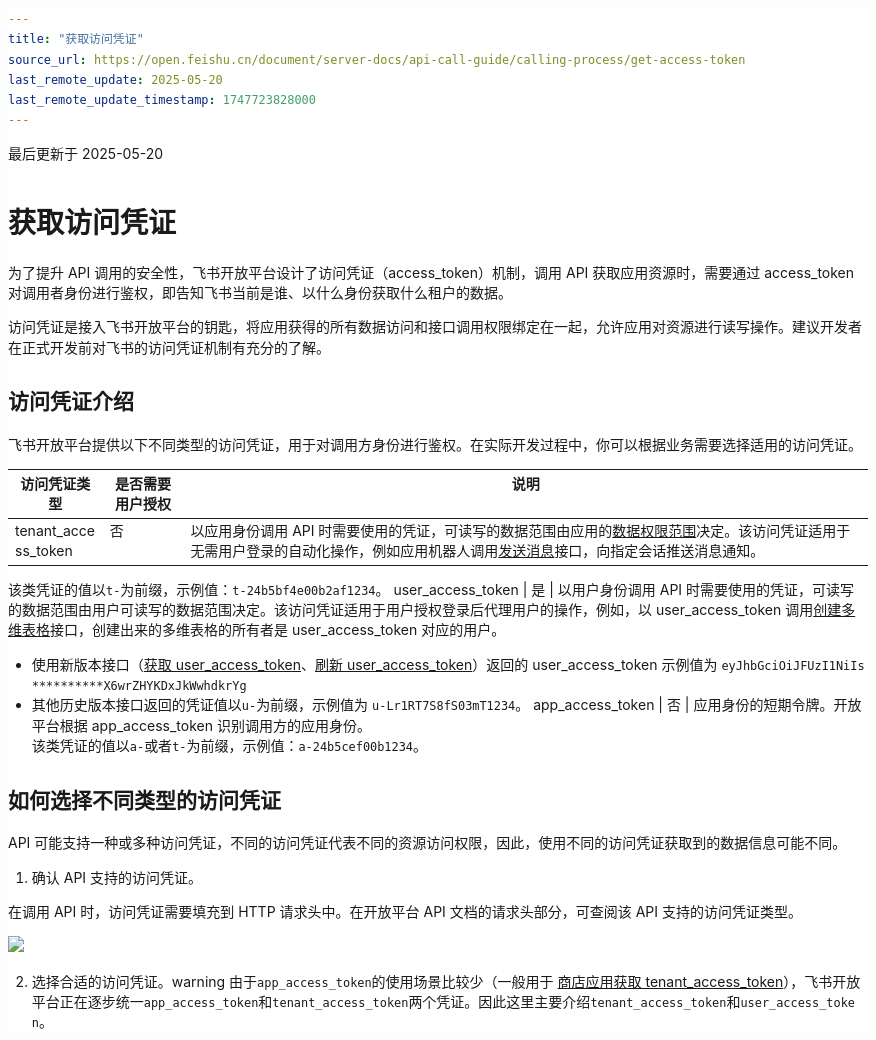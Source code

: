 ```yaml
---
title: "获取访问凭证"
source_url: https://open.feishu.cn/document/server-docs/api-call-guide/calling-process/get-access-token
last_remote_update: 2025-05-20
last_remote_update_timestamp: 1747723828000
---
```

最后更新于 2025-05-20

# 获取访问凭证

为了提升 API 调用的安全性，飞书开放平台设计了访问凭证（access_token）机制，调用 API 获取应用资源时，需要通过 access_token 对调用者身份进行鉴权，即告知飞书当前是谁、以什么身份获取什么租户的数据。

访问凭证是接入飞书开放平台的钥匙，将应用获得的所有数据访问和接口调用权限绑定在一起，允许应用对资源进行读写操作。建议开发者在正式开发前对飞书的访问凭证机制有充分的了解。

## 访问凭证介绍

飞书开放平台提供以下不同类型的访问凭证，用于对调用方身份进行鉴权。在实际开发过程中，你可以根据业务需要选择适用的访问凭证。

访问凭证类型 | 是否需要用户授权 | 说明
--- | --- | ---
tenant_access_token | 否 | 以应用身份调用 API 时需要使用的凭证，可读写的数据范围由应用的[数据权限范围](https://open.feishu.cn/document/home/introduction-to-scope-and-authorization/configure-app-data-permissions)决定。该访问凭证适用于无需用户登录的自动化操作，例如应用机器人调用[发送消息](https://open.feishu.cn/document/uAjLw4CM/ukTMukTMukTM/reference/im-v1/message/create)接口，向指定会话推送消息通知。  
该类凭证的值以`t-`为前缀，示例值：`t-24b5bf4e00b2af1234`。
user_access_token | 是 | 以用户身份调用 API 时需要使用的凭证，可读写的数据范围由用户可读写的数据范围决定。该访问凭证适用于用户授权登录后代理用户的操作，例如，以 user_access_token 调用[创建多维表格](https://open.feishu.cn/document/uAjLw4CM/ukTMukTMukTM/reference/bitable-v1/app/create)接口，创建出来的多维表格的所有者是 user_access_token 对应的用户。  
- 使用新版本接口（[获取 user_access_token](https://open.feishu.cn/document/uAjLw4CM/ukTMukTMukTM/authentication-management/access-token/get-user-access-token)、[刷新 user_access_token](https://open.feishu.cn/document/uAjLw4CM/ukTMukTMukTM/authentication-management/access-token/refresh-user-access-token)）返回的 user_access_token 示例值为 `eyJhbGciOiJFUzI1NiIs**********X6wrZHYKDxJkWwhdkrYg`  
- 其他历史版本接口返回的凭证值以`u-`为前缀，示例值为 `u-Lr1RT7S8fS03mT1234`。
app_access_token | 否 | 应用身份的短期令牌。开放平台根据 app_access_token 识别调用方的应用身份。  
该类凭证的值以`a-`或者`t-`为前缀，示例值：`a-24b5cef00b1234`。

## 如何选择不同类型的访问凭证
API 可能支持一种或多种访问凭证，不同的访问凭证代表不同的资源访问权限，因此，使用不同的访问凭证获取到的数据信息可能不同。

1. 确认 API 支持的访问凭证。

在调用 API 时，访问凭证需要填充到 HTTP 请求头中。在开放平台 API 文档的请求头部分，可查阅该 API 支持的访问凭证类型。

![](https://sf3-cn.feishucdn.com/obj/open-platform-opendoc/2db90057e6c394fef306a80f30c84251_VqgPRnOcnF.png?height=318&lazyload=true&maxWidth=600&width=928)

2. 选择合适的访问凭证。warning
由于`app_access_token`的使用场景比较少（一般用于 [商店应用获取 tenant_access_token](https://open.feishu.cn/document/ukTMukTMukTM/ukDNz4SO0MjL5QzM/auth-v3/auth/tenant_access_token)），飞书开放平台正在逐步统一`app_access_token`和`tenant_access_token`两个凭证。因此这里主要介绍`tenant_access_token`和`user_access_token`。
